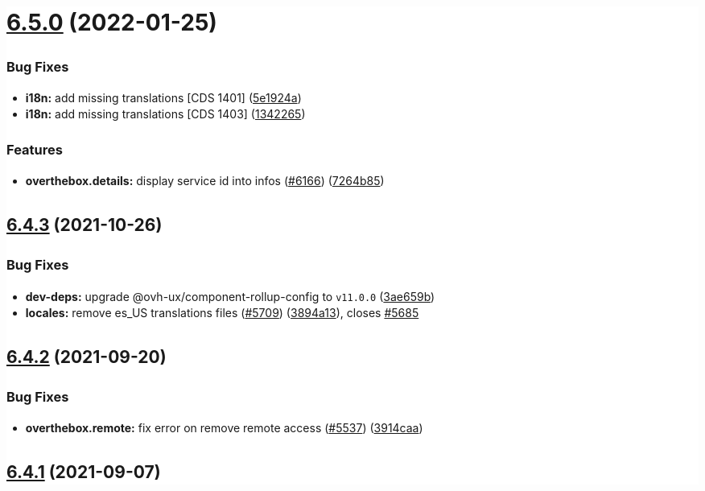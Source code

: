 

# [6.5.0](https://github.com/ovh/manager/compare/@ovh-ux/manager-overthebox@6.4.3...@ovh-ux/manager-overthebox@6.5.0) (2022-01-25)


### Bug Fixes

* **i18n:** add missing translations [CDS 1401] ([5e1924a](https://github.com/ovh/manager/commit/5e1924ade4fdffdce0f409c3d047cbbc1b909ede))
* **i18n:** add missing translations [CDS 1403] ([1342265](https://github.com/ovh/manager/commit/134226570ecff4db92731a3586d60d3ee43a3cce))


### Features

* **overthebox.details:** display service id into infos ([#6166](https://github.com/ovh/manager/issues/6166)) ([7264b85](https://github.com/ovh/manager/commit/7264b85062b2ceda9e60c0a2680ff3485d2d5595))



## [6.4.3](https://github.com/ovh/manager/compare/@ovh-ux/manager-overthebox@6.4.2...@ovh-ux/manager-overthebox@6.4.3) (2021-10-26)


### Bug Fixes

* **dev-deps:** upgrade @ovh-ux/component-rollup-config to `v11.0.0` ([3ae659b](https://github.com/ovh/manager/commit/3ae659bea59244fd5660375b9dac52055cc374b0))
* **locales:** remove es_US translations files ([#5709](https://github.com/ovh/manager/issues/5709)) ([3894a13](https://github.com/ovh/manager/commit/3894a1388393ea08b51e08bbfda416e7746fc8ca)), closes [#5685](https://github.com/ovh/manager/issues/5685)



## [6.4.2](https://github.com/ovh/manager/compare/@ovh-ux/manager-overthebox@6.4.1...@ovh-ux/manager-overthebox@6.4.2) (2021-09-20)


### Bug Fixes

* **overthebox.remote:** fix error on remove remote access ([#5537](https://github.com/ovh/manager/issues/5537)) ([3914caa](https://github.com/ovh/manager/commit/3914caa9249822a24bc77d570cf77ce9d36aef40))



## [6.4.1](https://github.com/ovh/manager/compare/@ovh-ux/manager-overthebox@6.4.0...@ovh-ux/manager-overthebox@6.4.1) (2021-09-07)
